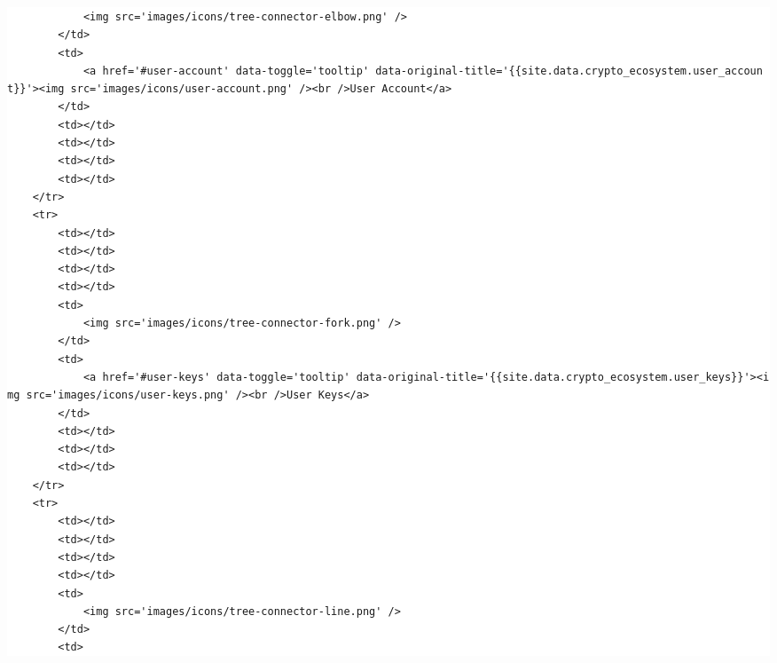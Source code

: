                 <img src='images/icons/tree-connector-elbow.png' />
            </td>
            <td>
                <a href='#user-account' data-toggle='tooltip' data-original-title='{{site.data.crypto_ecosystem.user_account}}'><img src='images/icons/user-account.png' /><br />User Account</a>
            </td>
            <td></td>
            <td></td>
            <td></td>
            <td></td>
        </tr>
        <tr>
            <td></td>
            <td></td>
            <td></td>
            <td></td>
            <td>
                <img src='images/icons/tree-connector-fork.png' />
            </td>
            <td>
                <a href='#user-keys' data-toggle='tooltip' data-original-title='{{site.data.crypto_ecosystem.user_keys}}'><img src='images/icons/user-keys.png' /><br />User Keys</a>
            </td>
            <td></td>
            <td></td>
            <td></td>
        </tr>
        <tr>
            <td></td>
            <td></td>
            <td></td>
            <td></td>
            <td>
                <img src='images/icons/tree-connector-line.png' />
            </td>
            <td>